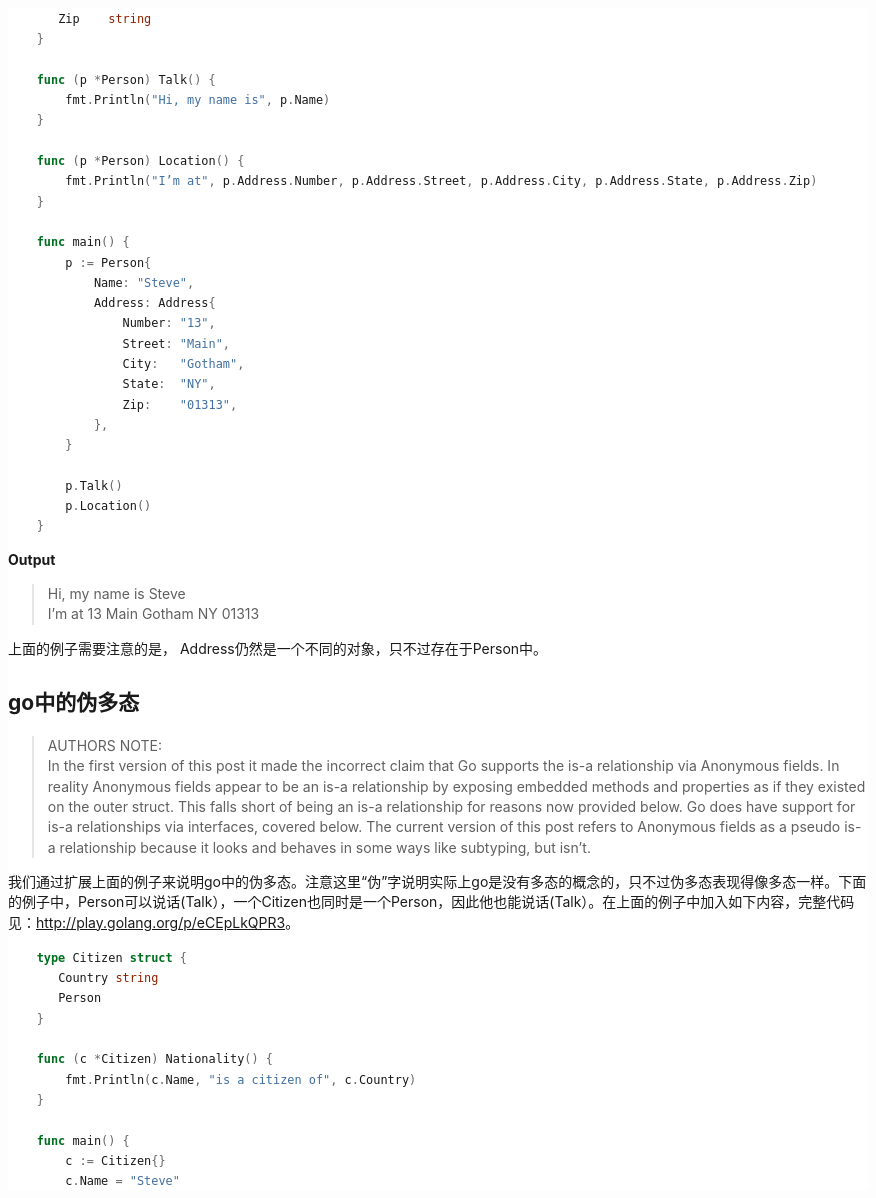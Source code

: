 ```Go
       Zip    string
    }

    func (p *Person) Talk() {
        fmt.Println("Hi, my name is", p.Name)
    }

    func (p *Person) Location() {
        fmt.Println("I’m at", p.Address.Number, p.Address.Street, p.Address.City, p.Address.State, p.Address.Zip)
    }

    func main() {
        p := Person{
            Name: "Steve",
            Address: Address{
                Number: "13",
                Street: "Main",
                City:   "Gotham",
                State:  "NY",
                Zip:    "01313",
            },
        }

        p.Talk()
        p.Location()
    }
```
**Output**

> Hi, my name is Steve\
> I’m at 13 Main Gotham NY 01313

上面的例子需要注意的是，
Address仍然是一个不同的对象，只不过存在于Person中。

go中的伪多态
------------

> AUTHORS NOTE:\
> In the first version of this post it made the incorrect claim that Go
> supports the is-a relationship via Anonymous fields. In reality
> Anonymous fields appear to be an is-a relationship by exposing
> embedded methods and properties as if they existed on the outer
> struct. This falls short of being an is-a relationship for reasons now
> provided below. Go does have support for is-a relationships via
> interfaces, covered below. The current version of this post refers to
> Anonymous fields as a pseudo is-a relationship because it looks and
> behaves in some ways like subtyping, but isn’t.

我们通过扩展上面的例子来说明go中的伪多态。注意这里“伪”字说明实际上go是没有多态的概念的，只不过伪多态表现得像多态一样。下面的例子中，Person可以说话(Talk），一个Citizen也同时是一个Person，因此他也能说话(Talk）。在上面的例子中加入如下内容，完整代码见：<http://play.golang.org/p/eCEpLkQPR3>。
```Go
    type Citizen struct {
       Country string
       Person
    }

    func (c *Citizen) Nationality() {
        fmt.Println(c.Name, "is a citizen of", c.Country)
    }

    func main() {
        c := Citizen{}
        c.Name = "Steve"
```